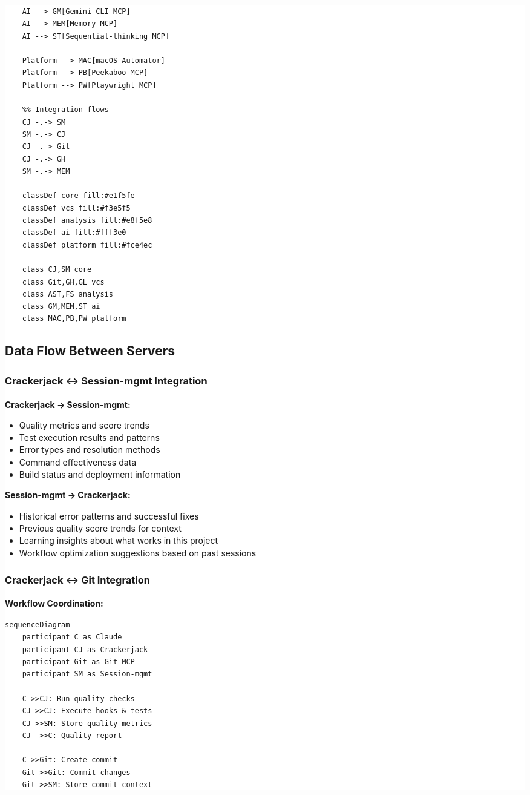 ```mermaid
    AI --> GM[Gemini-CLI MCP]
    AI --> MEM[Memory MCP]
    AI --> ST[Sequential-thinking MCP]
    
    Platform --> MAC[macOS Automator]
    Platform --> PB[Peekaboo MCP]
    Platform --> PW[Playwright MCP]
    
    %% Integration flows
    CJ -.-> SM
    SM -.-> CJ
    CJ -.-> Git
    CJ -.-> GH
    SM -.-> MEM
    
    classDef core fill:#e1f5fe
    classDef vcs fill:#f3e5f5
    classDef analysis fill:#e8f5e8
    classDef ai fill:#fff3e0
    classDef platform fill:#fce4ec
    
    class CJ,SM core
    class Git,GH,GL vcs
    class AST,FS analysis
    class GM,MEM,ST ai
    class MAC,PB,PW platform
```

## Data Flow Between Servers

### Crackerjack ↔ Session-mgmt Integration

**Crackerjack → Session-mgmt:**
- Quality metrics and score trends
- Test execution results and patterns
- Error types and resolution methods
- Command effectiveness data
- Build status and deployment information

**Session-mgmt → Crackerjack:**
- Historical error patterns and successful fixes
- Previous quality score trends for context
- Learning insights about what works in this project
- Workflow optimization suggestions based on past sessions

### Crackerjack ↔ Git Integration

**Workflow Coordination:**
```mermaid
sequenceDiagram
    participant C as Claude
    participant CJ as Crackerjack
    participant Git as Git MCP
    participant SM as Session-mgmt
    
    C->>CJ: Run quality checks
    CJ->>CJ: Execute hooks & tests
    CJ->>SM: Store quality metrics
    CJ-->>C: Quality report
    
    C->>Git: Create commit
    Git->>Git: Commit changes
    Git->>SM: Store commit context
```